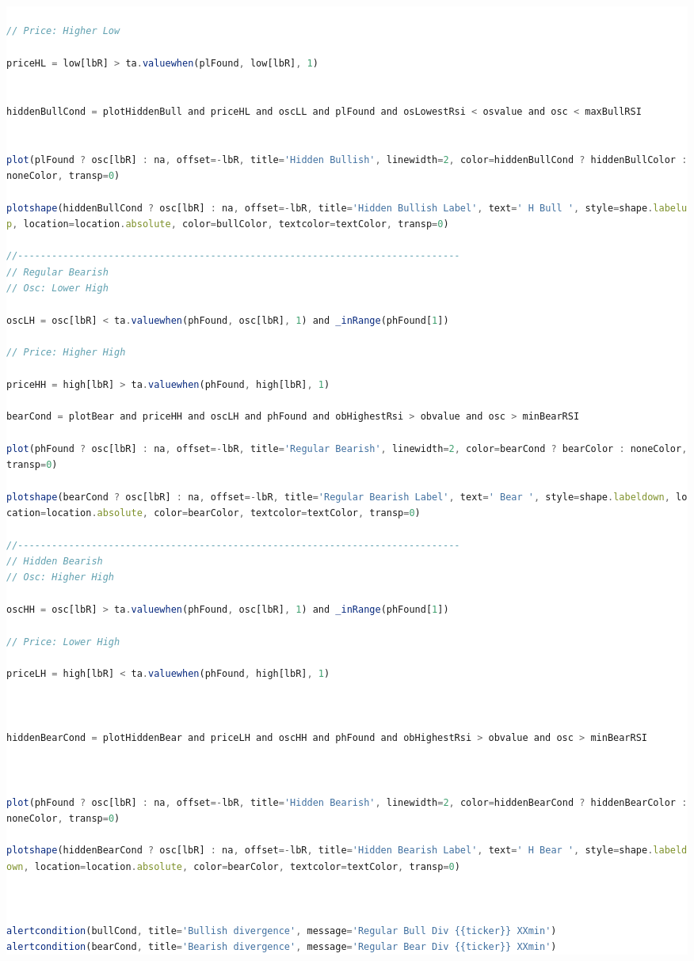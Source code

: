 ``` javascript

// Price: Higher Low

priceHL = low[lbR] > ta.valuewhen(plFound, low[lbR], 1)


hiddenBullCond = plotHiddenBull and priceHL and oscLL and plFound and osLowestRsi < osvalue and osc < maxBullRSI


plot(plFound ? osc[lbR] : na, offset=-lbR, title='Hidden Bullish', linewidth=2, color=hiddenBullCond ? hiddenBullColor : noneColor, transp=0)

plotshape(hiddenBullCond ? osc[lbR] : na, offset=-lbR, title='Hidden Bullish Label', text=' H Bull ', style=shape.labelup, location=location.absolute, color=bullColor, textcolor=textColor, transp=0)

//------------------------------------------------------------------------------
// Regular Bearish
// Osc: Lower High

oscLH = osc[lbR] < ta.valuewhen(phFound, osc[lbR], 1) and _inRange(phFound[1])

// Price: Higher High

priceHH = high[lbR] > ta.valuewhen(phFound, high[lbR], 1)

bearCond = plotBear and priceHH and oscLH and phFound and obHighestRsi > obvalue and osc > minBearRSI

plot(phFound ? osc[lbR] : na, offset=-lbR, title='Regular Bearish', linewidth=2, color=bearCond ? bearColor : noneColor, transp=0)

plotshape(bearCond ? osc[lbR] : na, offset=-lbR, title='Regular Bearish Label', text=' Bear ', style=shape.labeldown, location=location.absolute, color=bearColor, textcolor=textColor, transp=0)

//------------------------------------------------------------------------------
// Hidden Bearish
// Osc: Higher High

oscHH = osc[lbR] > ta.valuewhen(phFound, osc[lbR], 1) and _inRange(phFound[1])

// Price: Lower High

priceLH = high[lbR] < ta.valuewhen(phFound, high[lbR], 1)



hiddenBearCond = plotHiddenBear and priceLH and oscHH and phFound and obHighestRsi > obvalue and osc > minBearRSI



plot(phFound ? osc[lbR] : na, offset=-lbR, title='Hidden Bearish', linewidth=2, color=hiddenBearCond ? hiddenBearColor : noneColor, transp=0)

plotshape(hiddenBearCond ? osc[lbR] : na, offset=-lbR, title='Hidden Bearish Label', text=' H Bear ', style=shape.labeldown, location=location.absolute, color=bearColor, textcolor=textColor, transp=0)



alertcondition(bullCond, title='Bullish divergence', message='Regular Bull Div {{ticker}} XXmin')
alertcondition(bearCond, title='Bearish divergence', message='Regular Bear Div {{ticker}} XXmin')
```